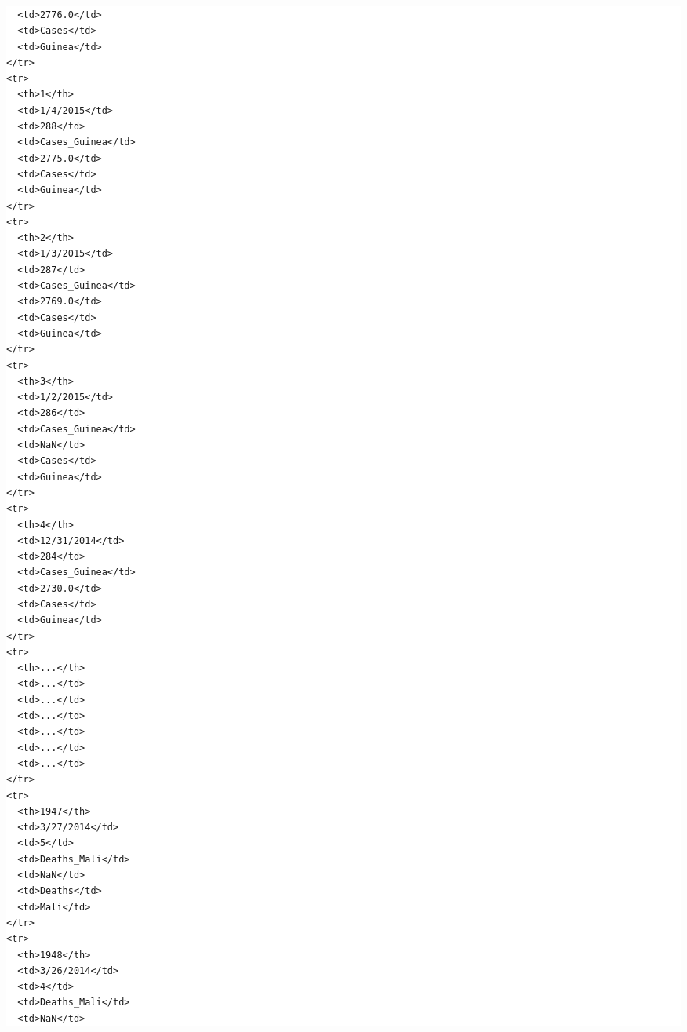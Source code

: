       <td>2776.0</td>
      <td>Cases</td>
      <td>Guinea</td>
    </tr>
    <tr>
      <th>1</th>
      <td>1/4/2015</td>
      <td>288</td>
      <td>Cases_Guinea</td>
      <td>2775.0</td>
      <td>Cases</td>
      <td>Guinea</td>
    </tr>
    <tr>
      <th>2</th>
      <td>1/3/2015</td>
      <td>287</td>
      <td>Cases_Guinea</td>
      <td>2769.0</td>
      <td>Cases</td>
      <td>Guinea</td>
    </tr>
    <tr>
      <th>3</th>
      <td>1/2/2015</td>
      <td>286</td>
      <td>Cases_Guinea</td>
      <td>NaN</td>
      <td>Cases</td>
      <td>Guinea</td>
    </tr>
    <tr>
      <th>4</th>
      <td>12/31/2014</td>
      <td>284</td>
      <td>Cases_Guinea</td>
      <td>2730.0</td>
      <td>Cases</td>
      <td>Guinea</td>
    </tr>
    <tr>
      <th>...</th>
      <td>...</td>
      <td>...</td>
      <td>...</td>
      <td>...</td>
      <td>...</td>
      <td>...</td>
    </tr>
    <tr>
      <th>1947</th>
      <td>3/27/2014</td>
      <td>5</td>
      <td>Deaths_Mali</td>
      <td>NaN</td>
      <td>Deaths</td>
      <td>Mali</td>
    </tr>
    <tr>
      <th>1948</th>
      <td>3/26/2014</td>
      <td>4</td>
      <td>Deaths_Mali</td>
      <td>NaN</td>